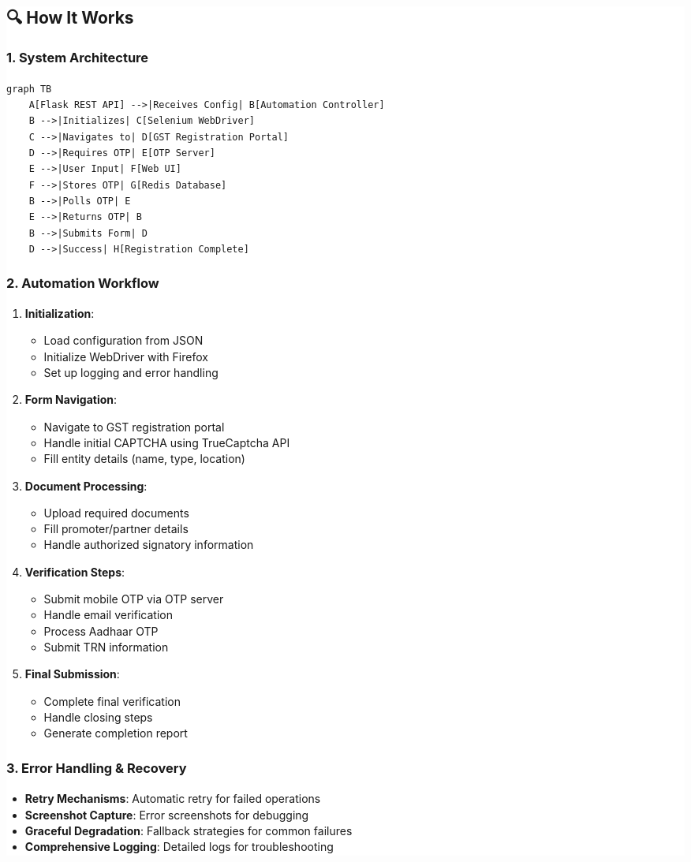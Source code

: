 ## 🔍 How It Works

### 1. System Architecture

```mermaid
graph TB
    A[Flask REST API] -->|Receives Config| B[Automation Controller]
    B -->|Initializes| C[Selenium WebDriver]
    C -->|Navigates to| D[GST Registration Portal]
    D -->|Requires OTP| E[OTP Server]
    E -->|User Input| F[Web UI]
    F -->|Stores OTP| G[Redis Database]
    B -->|Polls OTP| E
    E -->|Returns OTP| B
    B -->|Submits Form| D
    D -->|Success| H[Registration Complete]
```

### 2. Automation Workflow

1. **Initialization**:
   - Load configuration from JSON
   - Initialize WebDriver with Firefox
   - Set up logging and error handling

2. **Form Navigation**:
   - Navigate to GST registration portal
   - Handle initial CAPTCHA using TrueCaptcha API
   - Fill entity details (name, type, location)

3. **Document Processing**:
   - Upload required documents
   - Fill promoter/partner details
   - Handle authorized signatory information

4. **Verification Steps**:
   - Submit mobile OTP via OTP server
   - Handle email verification
   - Process Aadhaar OTP
   - Submit TRN information

5. **Final Submission**:
   - Complete final verification
   - Handle closing steps
   - Generate completion report

### 3. Error Handling & Recovery

- **Retry Mechanisms**: Automatic retry for failed operations
- **Screenshot Capture**: Error screenshots for debugging
- **Graceful Degradation**: Fallback strategies for common failures
- **Comprehensive Logging**: Detailed logs for troubleshooting
